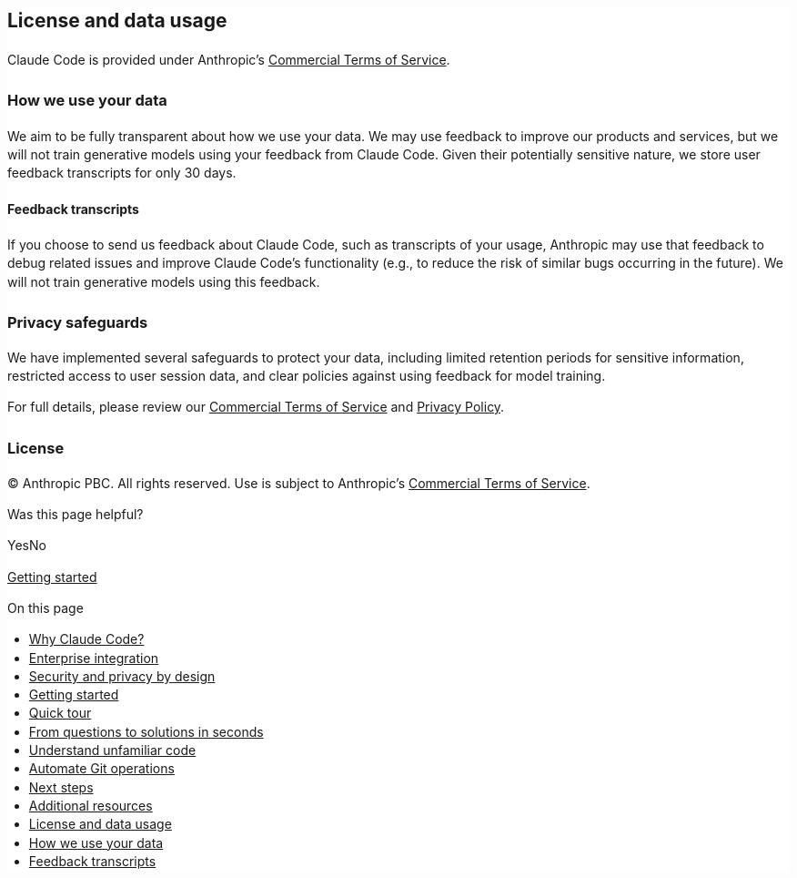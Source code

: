 ## [​](https://docs.anthropic.com/en/docs/claude-code/overview\#license-and-data-usage)  License and data usage

Claude Code is provided under Anthropic’s [Commercial Terms of Service](https://www.anthropic.com/legal/commercial-terms).

### [​](https://docs.anthropic.com/en/docs/claude-code/overview\#how-we-use-your-data)  How we use your data

We aim to be fully transparent about how we use your data. We may use feedback to improve our products and services, but we will not train generative models using your feedback from Claude Code. Given their potentially sensitive nature, we store user feedback transcripts for only 30 days.

#### [​](https://docs.anthropic.com/en/docs/claude-code/overview\#feedback-transcripts)  Feedback transcripts

If you choose to send us feedback about Claude Code, such as transcripts of your usage, Anthropic may use that feedback to debug related issues and improve Claude Code’s functionality (e.g., to reduce the risk of similar bugs occurring in the future). We will not train generative models using this feedback.

### [​](https://docs.anthropic.com/en/docs/claude-code/overview\#privacy-safeguards)  Privacy safeguards

We have implemented several safeguards to protect your data, including limited retention periods for sensitive information, restricted access to user session data, and clear policies against using feedback for model training.

For full details, please review our [Commercial Terms of Service](https://www.anthropic.com/legal/commercial-terms) and [Privacy Policy](https://www.anthropic.com/legal/privacy).

### [​](https://docs.anthropic.com/en/docs/claude-code/overview\#license)  License

© Anthropic PBC. All rights reserved. Use is subject to Anthropic’s [Commercial Terms of Service](https://www.anthropic.com/legal/commercial-terms).

Was this page helpful?

YesNo

[Getting started](https://docs.anthropic.com/en/docs/claude-code/getting-started)

On this page

- [Why Claude Code?](https://docs.anthropic.com/en/docs/claude-code/overview#why-claude-code%3F)
- [Enterprise integration](https://docs.anthropic.com/en/docs/claude-code/overview#enterprise-integration)
- [Security and privacy by design](https://docs.anthropic.com/en/docs/claude-code/overview#security-and-privacy-by-design)
- [Getting started](https://docs.anthropic.com/en/docs/claude-code/overview#getting-started)
- [Quick tour](https://docs.anthropic.com/en/docs/claude-code/overview#quick-tour)
- [From questions to solutions in seconds](https://docs.anthropic.com/en/docs/claude-code/overview#from-questions-to-solutions-in-seconds)
- [Understand unfamiliar code](https://docs.anthropic.com/en/docs/claude-code/overview#understand-unfamiliar-code)
- [Automate Git operations](https://docs.anthropic.com/en/docs/claude-code/overview#automate-git-operations)
- [Next steps](https://docs.anthropic.com/en/docs/claude-code/overview#next-steps)
- [Additional resources](https://docs.anthropic.com/en/docs/claude-code/overview#additional-resources)
- [License and data usage](https://docs.anthropic.com/en/docs/claude-code/overview#license-and-data-usage)
- [How we use your data](https://docs.anthropic.com/en/docs/claude-code/overview#how-we-use-your-data)
- [Feedback transcripts](https://docs.anthropic.com/en/docs/claude-code/overview#feedback-transcripts)